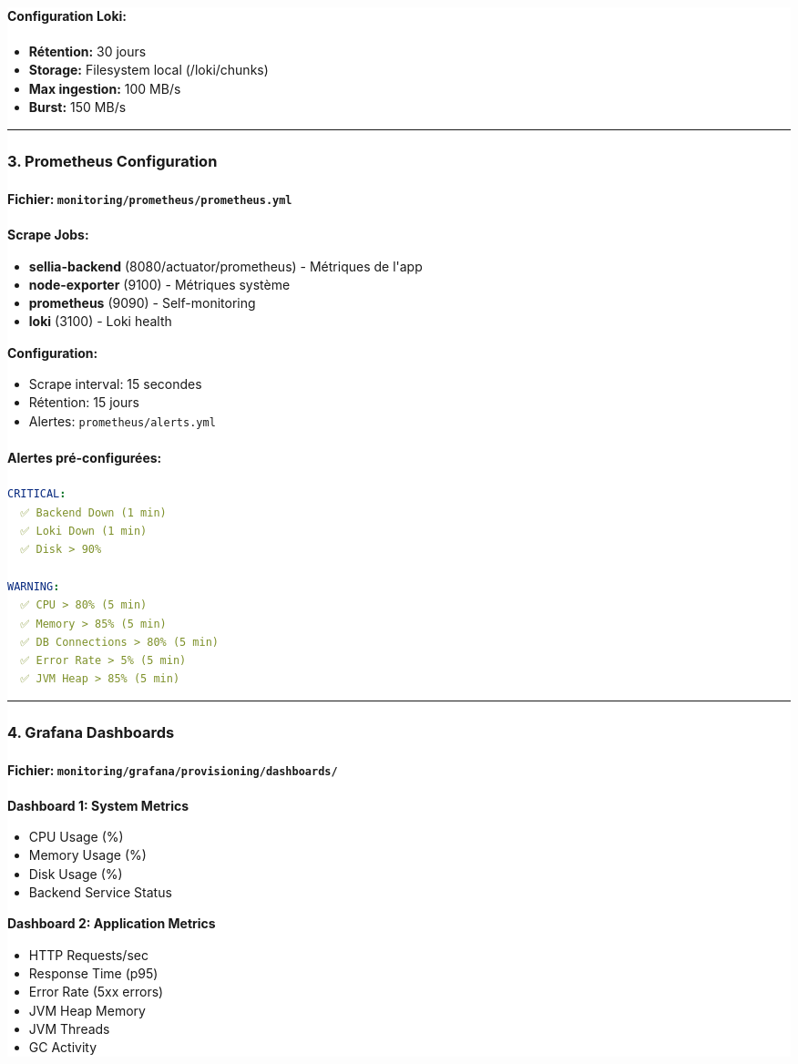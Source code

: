 #### Configuration Loki:
- **Rétention:** 30 jours
- **Storage:** Filesystem local (/loki/chunks)
- **Max ingestion:** 100 MB/s
- **Burst:** 150 MB/s

---

### 3. **Prometheus Configuration**

#### Fichier: `monitoring/prometheus/prometheus.yml`

**Scrape Jobs:**
- **sellia-backend** (8080/actuator/prometheus) - Métriques de l'app
- **node-exporter** (9100) - Métriques système
- **prometheus** (9090) - Self-monitoring
- **loki** (3100) - Loki health

**Configuration:**
- Scrape interval: 15 secondes
- Rétention: 15 jours
- Alertes: `prometheus/alerts.yml`

#### Alertes pré-configurées:
```yaml
CRITICAL:
  ✅ Backend Down (1 min)
  ✅ Loki Down (1 min)
  ✅ Disk > 90%

WARNING:
  ✅ CPU > 80% (5 min)
  ✅ Memory > 85% (5 min)
  ✅ DB Connections > 80% (5 min)
  ✅ Error Rate > 5% (5 min)
  ✅ JVM Heap > 85% (5 min)
```

---

### 4. **Grafana Dashboards**

#### Fichier: `monitoring/grafana/provisioning/dashboards/`

**Dashboard 1: System Metrics**
- CPU Usage (%)
- Memory Usage (%)
- Disk Usage (%)
- Backend Service Status

**Dashboard 2: Application Metrics**
- HTTP Requests/sec
- Response Time (p95)
- Error Rate (5xx errors)
- JVM Heap Memory
- JVM Threads
- GC Activity
